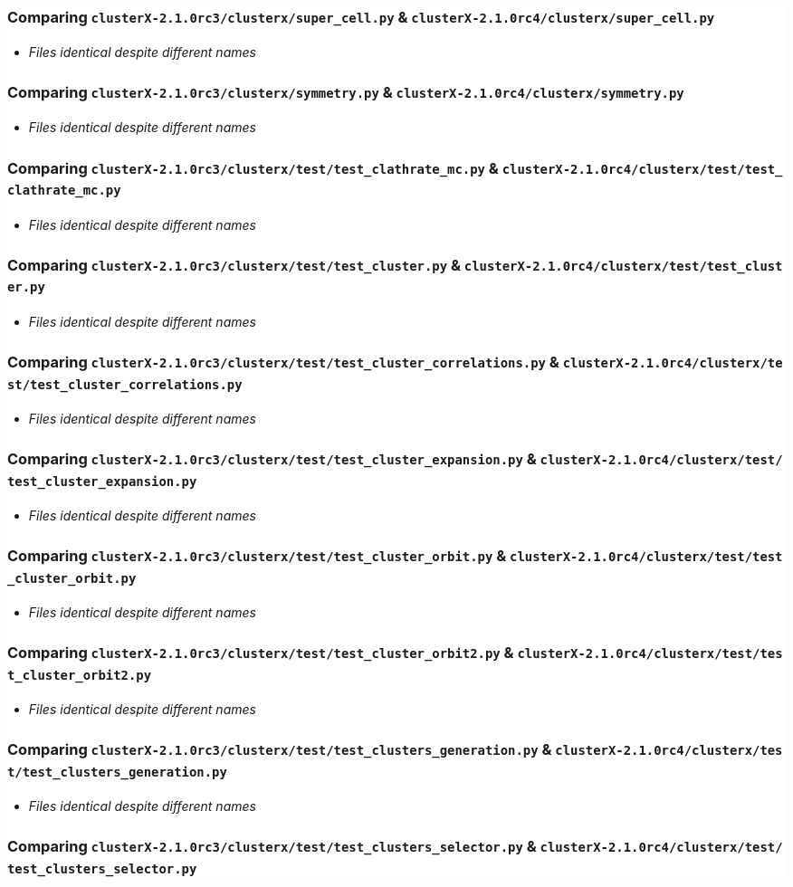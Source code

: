 ### Comparing `clusterX-2.1.0rc3/clusterx/super_cell.py` & `clusterX-2.1.0rc4/clusterx/super_cell.py`

 * *Files identical despite different names*

### Comparing `clusterX-2.1.0rc3/clusterx/symmetry.py` & `clusterX-2.1.0rc4/clusterx/symmetry.py`

 * *Files identical despite different names*

### Comparing `clusterX-2.1.0rc3/clusterx/test/test_clathrate_mc.py` & `clusterX-2.1.0rc4/clusterx/test/test_clathrate_mc.py`

 * *Files identical despite different names*

### Comparing `clusterX-2.1.0rc3/clusterx/test/test_cluster.py` & `clusterX-2.1.0rc4/clusterx/test/test_cluster.py`

 * *Files identical despite different names*

### Comparing `clusterX-2.1.0rc3/clusterx/test/test_cluster_correlations.py` & `clusterX-2.1.0rc4/clusterx/test/test_cluster_correlations.py`

 * *Files identical despite different names*

### Comparing `clusterX-2.1.0rc3/clusterx/test/test_cluster_expansion.py` & `clusterX-2.1.0rc4/clusterx/test/test_cluster_expansion.py`

 * *Files identical despite different names*

### Comparing `clusterX-2.1.0rc3/clusterx/test/test_cluster_orbit.py` & `clusterX-2.1.0rc4/clusterx/test/test_cluster_orbit.py`

 * *Files identical despite different names*

### Comparing `clusterX-2.1.0rc3/clusterx/test/test_cluster_orbit2.py` & `clusterX-2.1.0rc4/clusterx/test/test_cluster_orbit2.py`

 * *Files identical despite different names*

### Comparing `clusterX-2.1.0rc3/clusterx/test/test_clusters_generation.py` & `clusterX-2.1.0rc4/clusterx/test/test_clusters_generation.py`

 * *Files identical despite different names*

### Comparing `clusterX-2.1.0rc3/clusterx/test/test_clusters_selector.py` & `clusterX-2.1.0rc4/clusterx/test/test_clusters_selector.py`
